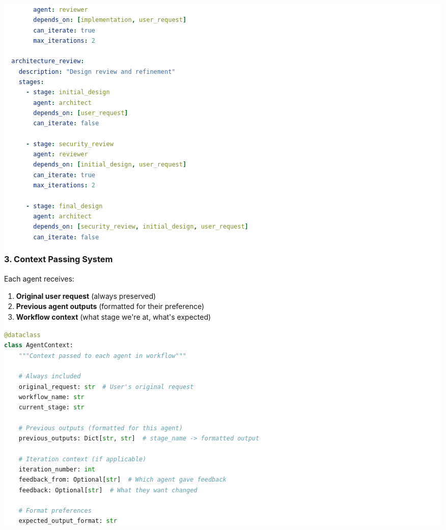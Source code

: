 ```yaml
        agent: reviewer
        depends_on: [implementation, user_request]
        can_iterate: true
        max_iterations: 2

  architecture_review:
    description: "Design review and refinement"
    stages:
      - stage: initial_design
        agent: architect
        depends_on: [user_request]
        can_iterate: false

      - stage: security_review
        agent: reviewer
        depends_on: [initial_design, user_request]
        can_iterate: true
        max_iterations: 2

      - stage: final_design
        agent: architect
        depends_on: [security_review, initial_design, user_request]
        can_iterate: false
```

### 3. Context Passing System

Each agent receives:
1. **Original user request** (always preserved)
2. **Previous agent outputs** (formatted for their preference)
3. **Workflow context** (what stage we're at, what's expected)

```python
@dataclass
class AgentContext:
    """Context passed to each agent in workflow"""

    # Always included
    original_request: str  # User's original request
    workflow_name: str
    current_stage: str

    # Previous outputs (formatted for this agent)
    previous_outputs: Dict[str, str]  # stage_name -> formatted output

    # Iteration context (if applicable)
    iteration_number: int
    feedback_from: Optional[str]  # Which agent gave feedback
    feedback: Optional[str]  # What they want changed

    # Format preferences
    expected_output_format: str
```
